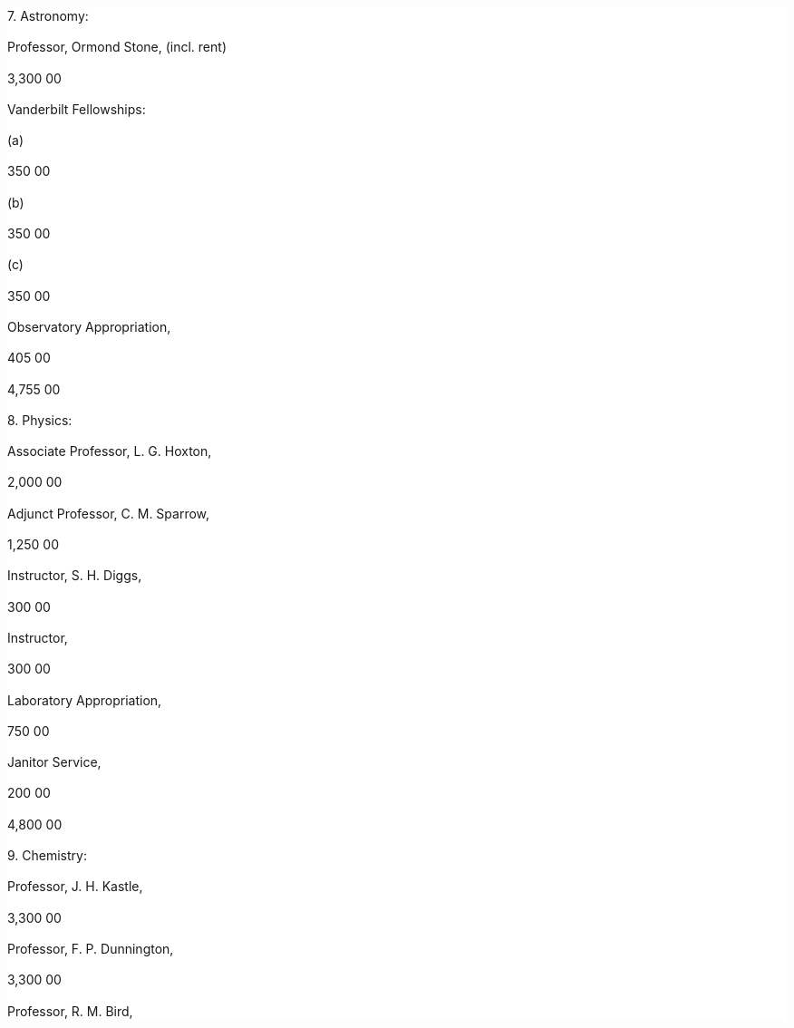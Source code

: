 7\. Astronomy:

Professor, Ormond Stone, (incl. rent)

3,300 00

Vanderbilt Fellowships:

(a)

350 00

(b)

350 00

(c)

350 00

Observatory Appropriation,

405 00

4,755 00

8\. Physics:

Associate Professor, L. G. Hoxton,

2,000 00

Adjunct Professor, C. M. Sparrow,

1,250 00

Instructor, S. H. Diggs,

300 00

Instructor,

300 00

Laboratory Appropriation,

750 00

Janitor Service,

200 00

4,800 00

9\. Chemistry:

Professor, J. H. Kastle,

3,300 00

Professor, F. P. Dunnington,

3,300 00

Professor, R. M. Bird,
